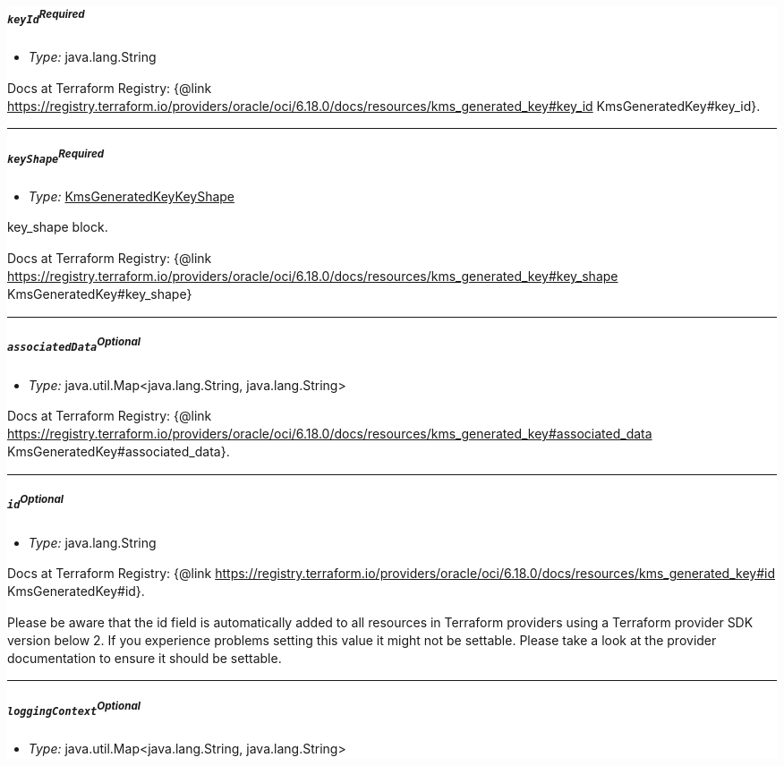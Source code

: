 
##### `keyId`<sup>Required</sup> <a name="keyId" id="rhizo-co-terraform-provider-oci.kmsGeneratedKey.KmsGeneratedKey.Initializer.parameter.keyId"></a>

- *Type:* java.lang.String

Docs at Terraform Registry: {@link https://registry.terraform.io/providers/oracle/oci/6.18.0/docs/resources/kms_generated_key#key_id KmsGeneratedKey#key_id}.

---

##### `keyShape`<sup>Required</sup> <a name="keyShape" id="rhizo-co-terraform-provider-oci.kmsGeneratedKey.KmsGeneratedKey.Initializer.parameter.keyShape"></a>

- *Type:* <a href="#rhizo-co-terraform-provider-oci.kmsGeneratedKey.KmsGeneratedKeyKeyShape">KmsGeneratedKeyKeyShape</a>

key_shape block.

Docs at Terraform Registry: {@link https://registry.terraform.io/providers/oracle/oci/6.18.0/docs/resources/kms_generated_key#key_shape KmsGeneratedKey#key_shape}

---

##### `associatedData`<sup>Optional</sup> <a name="associatedData" id="rhizo-co-terraform-provider-oci.kmsGeneratedKey.KmsGeneratedKey.Initializer.parameter.associatedData"></a>

- *Type:* java.util.Map<java.lang.String, java.lang.String>

Docs at Terraform Registry: {@link https://registry.terraform.io/providers/oracle/oci/6.18.0/docs/resources/kms_generated_key#associated_data KmsGeneratedKey#associated_data}.

---

##### `id`<sup>Optional</sup> <a name="id" id="rhizo-co-terraform-provider-oci.kmsGeneratedKey.KmsGeneratedKey.Initializer.parameter.id"></a>

- *Type:* java.lang.String

Docs at Terraform Registry: {@link https://registry.terraform.io/providers/oracle/oci/6.18.0/docs/resources/kms_generated_key#id KmsGeneratedKey#id}.

Please be aware that the id field is automatically added to all resources in Terraform providers using a Terraform provider SDK version below 2.
If you experience problems setting this value it might not be settable. Please take a look at the provider documentation to ensure it should be settable.

---

##### `loggingContext`<sup>Optional</sup> <a name="loggingContext" id="rhizo-co-terraform-provider-oci.kmsGeneratedKey.KmsGeneratedKey.Initializer.parameter.loggingContext"></a>

- *Type:* java.util.Map<java.lang.String, java.lang.String>
